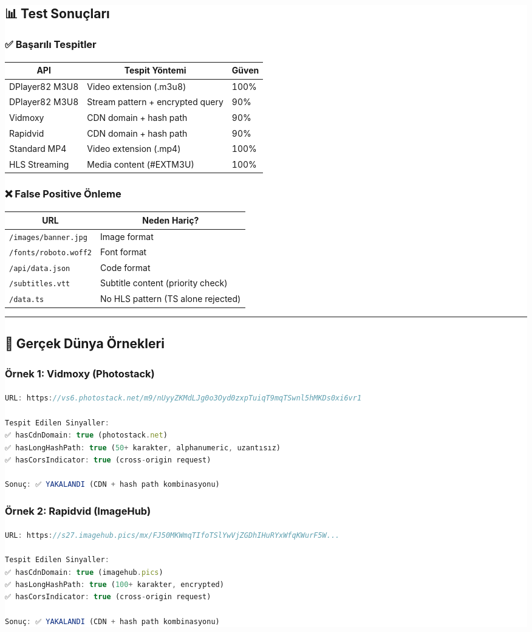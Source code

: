 
## 📊 Test Sonuçları

### ✅ Başarılı Tespitler

| API | Tespit Yöntemi | Güven |
|-----|----------------|-------|
| DPlayer82 M3U8 | Video extension (.m3u8) | 100% |
| DPlayer82 M3U8 | Stream pattern + encrypted query | 90% |
| Vidmoxy | CDN domain + hash path | 90% |
| Rapidvid | CDN domain + hash path | 90% |
| Standard MP4 | Video extension (.mp4) | 100% |
| HLS Streaming | Media content (#EXTM3U) | 100% |

### ❌ False Positive Önleme

| URL | Neden Hariç? |
|-----|--------------|
| `/images/banner.jpg` | Image format |
| `/fonts/roboto.woff2` | Font format |
| `/api/data.json` | Code format |
| `/subtitles.vtt` | Subtitle content (priority check) |
| `/data.ts` | No HLS pattern (TS alone rejected) |

---

## 🎯 Gerçek Dünya Örnekleri

### Örnek 1: Vidmoxy (Photostack)
```javascript
URL: https://vs6.photostack.net/m9/nUyyZKMdLJg0o3Oyd0zxpTuiqT9mqTSwnl5hMKDs0xi6vr1

Tespit Edilen Sinyaller:
✅ hasCdnDomain: true (photostack.net)
✅ hasLongHashPath: true (50+ karakter, alphanumeric, uzantısız)
✅ hasCorsIndicator: true (cross-origin request)

Sonuç: ✅ YAKALANDI (CDN + hash path kombinasyonu)
```

### Örnek 2: Rapidvid (ImageHub)
```javascript
URL: https://s27.imagehub.pics/mx/FJ50MKWmqTIfoTSlYwVjZGDhIHuRYxWfqKWurF5W...

Tespit Edilen Sinyaller:
✅ hasCdnDomain: true (imagehub.pics)
✅ hasLongHashPath: true (100+ karakter, encrypted)
✅ hasCorsIndicator: true (cross-origin request)

Sonuç: ✅ YAKALANDI (CDN + hash path kombinasyonu)
```
